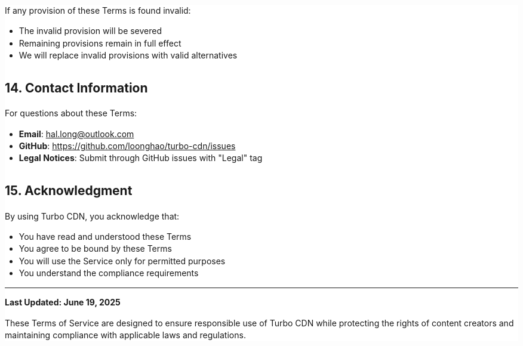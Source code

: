 If any provision of these Terms is found invalid:

- The invalid provision will be severed
- Remaining provisions remain in full effect
- We will replace invalid provisions with valid alternatives

## 14. Contact Information

For questions about these Terms:

- **Email**: hal.long@outlook.com
- **GitHub**: https://github.com/loonghao/turbo-cdn/issues
- **Legal Notices**: Submit through GitHub issues with "Legal" tag

## 15. Acknowledgment

By using Turbo CDN, you acknowledge that:

- You have read and understood these Terms
- You agree to be bound by these Terms
- You will use the Service only for permitted purposes
- You understand the compliance requirements

---

**Last Updated: June 19, 2025**

These Terms of Service are designed to ensure responsible use of Turbo CDN while protecting the rights of content creators and maintaining compliance with applicable laws and regulations.
